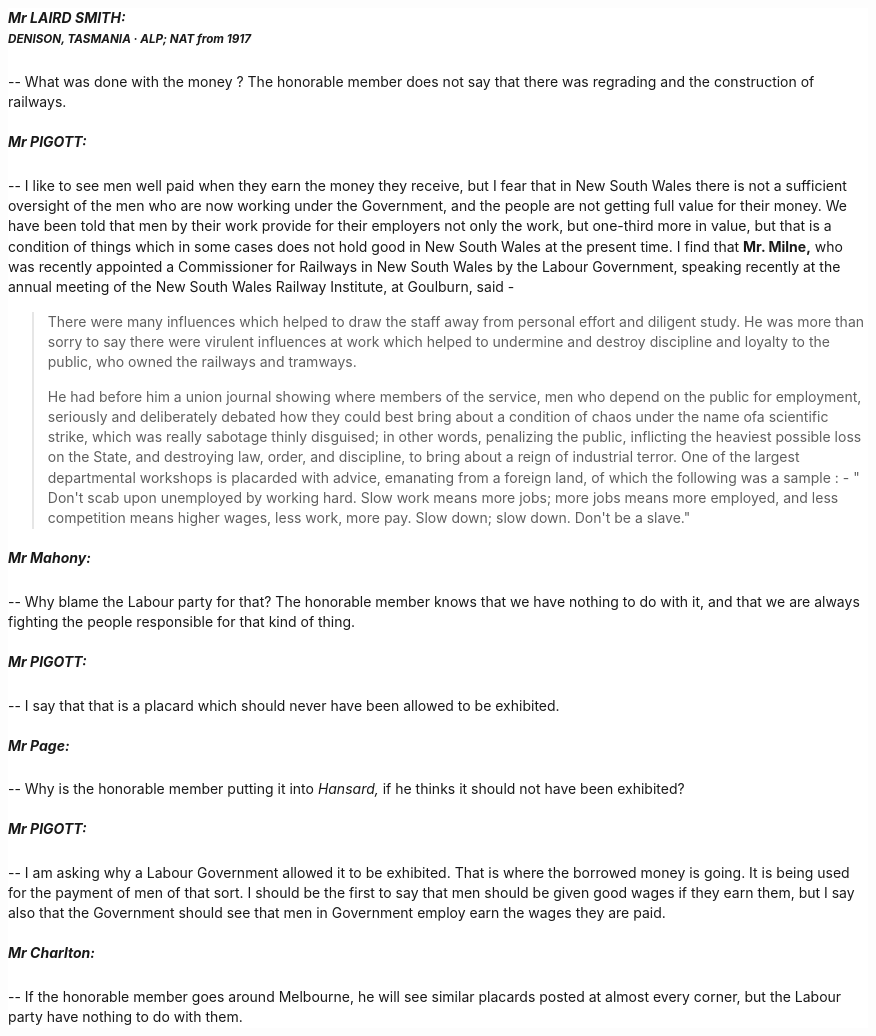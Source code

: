 ##### Mr LAIRD SMITH:<br><small class="text-muted">DENISON, TASMANIA &middot; ALP; NAT from 1917</small>

-- What was done with the money ? The honorable member does not say that there was regrading and the construction of railways. 

##### Mr PIGOTT:

-- I like to see men well paid when they earn the money they receive, but I fear that in New South Wales there is not a sufficient oversight of the men who are now working under the Government, and the people are not getting full value for their money. We have been told that men by their work provide for their employers not only the work, but one-third more in value, but that is a condition of things which in some cases does not hold good in New South Wales at the present time. I find that  **Mr. Milne,**  who was recently appointed a Commissioner for Railways in New South Wales by the Labour Government, speaking recently at the annual meeting of the New South Wales Railway Institute, at Goulburn, said - 

  >There were many influences which helped to draw the staff away from personal effort and diligent study. He was more than sorry to say there were virulent influences at work which helped to undermine and destroy discipline and loyalty to the public, who owned the railways and tramways. 
  >
  >He had before him a union journal showing where members of the service, men who depend on the public for employment, seriously and deliberately debated how they could best bring about a condition of chaos under the name ofa scientific strike, which was really sabotage thinly disguised; in other words, penalizing the public, inflicting the heaviest possible loss on the State, and destroying law, order, and discipline, to bring about a reign of industrial terror. One of the largest departmental workshops is placarded with advice, emanating from a foreign land, of which the following was a sample : - " Don't scab upon unemployed by working hard. Slow work means more jobs; more jobs means more employed, and less competition means higher wages, less work, more pay. Slow down; slow down. Don't be a slave." 

##### Mr Mahony:

--  Why blame the Labour party for that? The honorable member knows that we have nothing to do with it, and that we are always fighting the people responsible for that kind of thing. 

##### Mr PIGOTT:

-- I say that that is a placard which should never have been allowed to be exhibited. 

##### Mr Page:

--  Why is the honorable member putting it into  *Hansard,*  if he thinks it should not have been exhibited? 

##### Mr PIGOTT:

-- I am asking why a Labour Government allowed it to be exhibited. That is where the borrowed money is going. It is being used for the payment of men of that sort. I should be the first to say that men should be given good wages if they earn them, but I say also that the Government should see that men in Government employ earn the wages they are paid. 

##### Mr Charlton:

--  If the honorable member goes around Melbourne, he will see similar placards posted at almost every corner, but the Labour party have nothing to do with them. 
